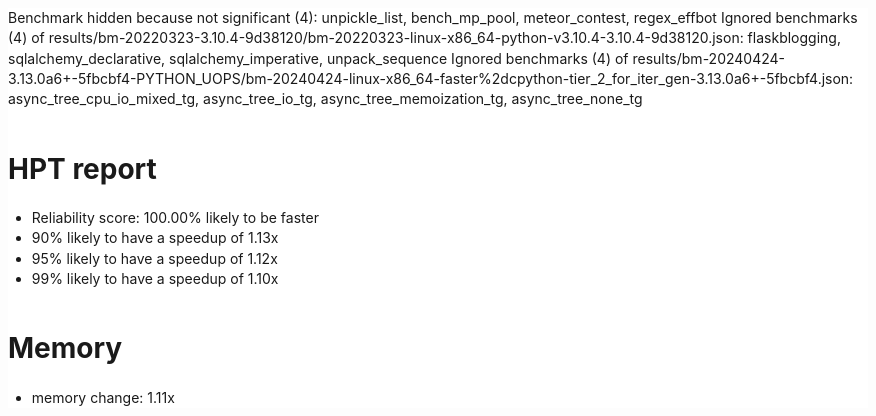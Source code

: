 Benchmark hidden because not significant (4): unpickle_list, bench_mp_pool, meteor_contest, regex_effbot
Ignored benchmarks (4) of results/bm-20220323-3.10.4-9d38120/bm-20220323-linux-x86_64-python-v3.10.4-3.10.4-9d38120.json: flaskblogging, sqlalchemy_declarative, sqlalchemy_imperative, unpack_sequence
Ignored benchmarks (4) of results/bm-20240424-3.13.0a6+-5fbcbf4-PYTHON_UOPS/bm-20240424-linux-x86_64-faster%2dcpython-tier_2_for_iter_gen-3.13.0a6+-5fbcbf4.json: async_tree_cpu_io_mixed_tg, async_tree_io_tg, async_tree_memoization_tg, async_tree_none_tg

# HPT report

- Reliability score: 100.00% likely to be faster
- 90% likely to have a speedup of 1.13x
- 95% likely to have a speedup of 1.12x
- 99% likely to have a speedup of 1.10x

# Memory
- memory change: 1.11x
